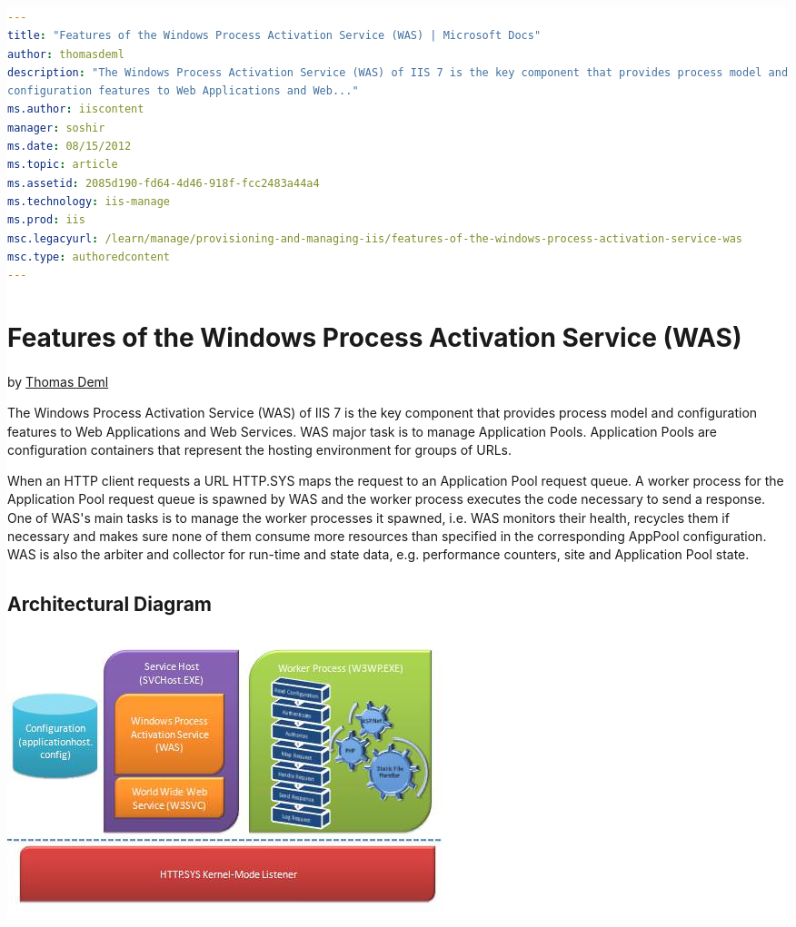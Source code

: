 ```yaml
---
title: "Features of the Windows Process Activation Service (WAS) | Microsoft Docs"
author: thomasdeml
description: "The Windows Process Activation Service (WAS) of IIS 7 is the key component that provides process model and configuration features to Web Applications and Web..."
ms.author: iiscontent
manager: soshir
ms.date: 08/15/2012
ms.topic: article
ms.assetid: 2085d190-fd64-4d46-918f-fcc2483a44a4
ms.technology: iis-manage
ms.prod: iis
msc.legacyurl: /learn/manage/provisioning-and-managing-iis/features-of-the-windows-process-activation-service-was
msc.type: authoredcontent
---
```

Features of the Windows Process Activation Service (WAS)
====================
by [Thomas Deml](https://github.com/thomasdeml)

The Windows Process Activation Service (WAS) of IIS 7 is the key component that provides process model and configuration features to Web Applications and Web Services. WAS major task is to manage Application Pools. Application Pools are configuration containers that represent the hosting environment for groups of URLs.

When an HTTP client requests a URL HTTP.SYS maps the request to an Application Pool request queue. A worker process for the Application Pool request queue is spawned by WAS and the worker process executes the code necessary to send a response. One of WAS's main tasks is to manage the worker processes it spawned, i.e. WAS monitors their health, recycles them if necessary and makes sure none of them consume more resources than specified in the corresponding AppPool configuration. WAS is also the arbiter and collector for run-time and state data, e.g. performance counters, site and Application Pool state.

## Architectural Diagram

![IIS 7.0 Architecture](features-of-the-windows-process-activation-service-was/_static/image1.jpg "IIS 7.0 Architecture")
